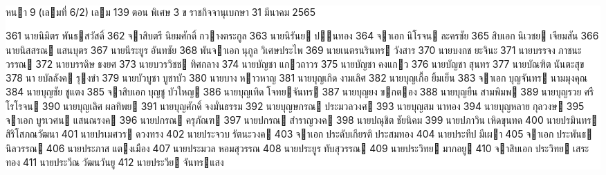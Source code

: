  หนา    9 (เลมที่    6/2) 
เลม    139   ตอน  พิเศษ   3   ข ราชกิจจานุเบกษา 31   มีนาคม   2565 
 
 
 361 นายนิมิตร  พันธสวัสดิ์ 
 362 จาสิบตรี นิยมศักดิ์  กวางตระกูล 
 363 นายนิรันย  ปนทอง 
 364 จาเอก นิโรจน  ละครชัย 
 365 สิบเอก นิเวชย  เจียมสัน 
 366 นายนิสสรณ  แสนบุตร 
 367 นายนีระยูร  อันทชัย 
 368 พันจาเอก นุกูล  วิเศษประไพ 
 369 นายเนตรนรินทร  วังสาร 
 370 นายบงกช  ยะจินะ 
 371 นายบรรจง  ภาชนะวรรณ 
 372 นายบรรดิษ  ธงยศ 
 373 นายบวรวิชช  ทิศกลาง 
 374 นายบัญชา  แกวถาวร 
 375 นายบัญชา  คงแกว 
 376 นายบัญชา  สุนทร 
 377 นายบัณฑิต  นันตะสุข 
 378 นา ยบัลลังค  รุงขํา 
 379 นายบัวบูชา  บูชาบัว 
 380 นายบาง  หาวหาญ 
 381 นายบุญเกิด  งามเลิศ 
 382 นายบุญเกื้อ  ยิ้มเย็น 
 383 จาเอก บุญจันทร  นามมุงคุณ 
 384 นายบุญชัย  ชูแตง 
 385 จาสิบเอก บุญชู  บัวใหญ 
 386 นายบุญเทิด  โจทยจันทร 
 387 นายบุญยง  ขกตอง 
 388 นายบุญยืน  สามพิมพ 
 389 นายบุญรวย  ศรีโรโรจน 
 390 นายบุญเลิศ  ผลทิพย 
 391 นายบุญศักดิ์  จงมั่นธรรม 
 392 นายบุญษกรณ  ประมวลวงศ 
 393 นายบุญสม  นาทอง 
 394 นายบุญหลาย  กุลวงษ 
 395 จาเอก บูรเวศน  แสนณรงค 
 396 นายปกรณ  ครุภัณฑ 
 397 นายปกรณ  สําราญวงค 
 398 นายปณุชิต  ชัยนิคม 
 399 นายปภาวิน  เหิดขุนทด 
 400 นายปรมินทร  สิริโสภณวัฒนา 
 401 นายปรเมศวร  ดวงทรง 
 402 นายประจวบ  รัตนะวงค 
 403 จาเอก ประดับเกียรติ  ประสมทอง 
 404 นายประทีป  มีเผา 
 405 จาเอก ประพันธ  นิลวรรณ 
 406 นายประภาส  แตงเมือง 
 407 นายประมวล  หอมสุวรรณ 
 408 นายประยูร  ทับสุวรรณ 
 409 นายประวิทย  มากอยู 
 410 จาสิบเอก ประวิทย  เสระทอง 
 411 นายประวีณ  วัฒนวันยู 
 412 นายประวีย  จันทรแสง 
